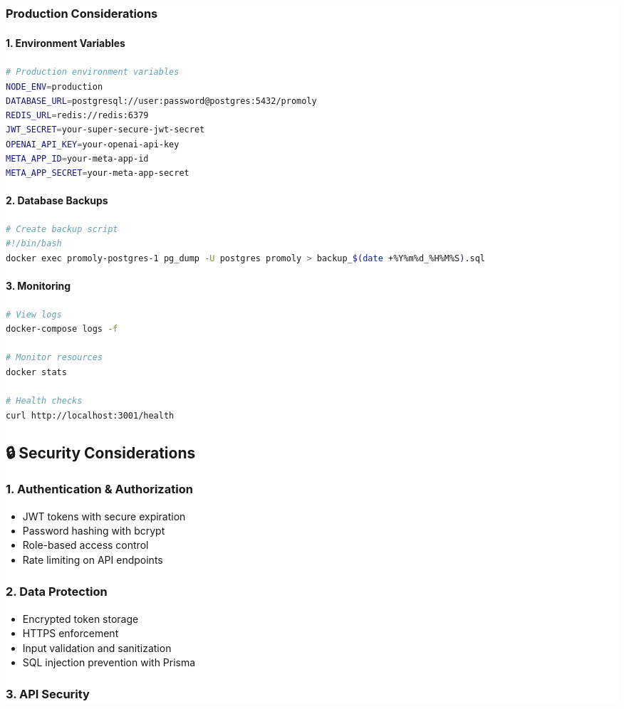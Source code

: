 ### Production Considerations

#### 1. Environment Variables

```bash
# Production environment variables
NODE_ENV=production
DATABASE_URL=postgresql://user:password@postgres:5432/promoly
REDIS_URL=redis://redis:6379
JWT_SECRET=your-super-secure-jwt-secret
OPENAI_API_KEY=your-openai-api-key
META_APP_ID=your-meta-app-id
META_APP_SECRET=your-meta-app-secret
```

#### 2. Database Backups

```bash
# Create backup script
#!/bin/bash
docker exec promoly-postgres-1 pg_dump -U postgres promoly > backup_$(date +%Y%m%d_%H%M%S).sql
```

#### 3. Monitoring

```bash
# View logs
docker-compose logs -f

# Monitor resources
docker stats

# Health checks
curl http://localhost:3001/health
```

## 🔒 Security Considerations

### 1. Authentication & Authorization

- JWT tokens with secure expiration
- Password hashing with bcrypt
- Role-based access control
- Rate limiting on API endpoints

### 2. Data Protection

- Encrypted token storage
- HTTPS enforcement
- Input validation and sanitization
- SQL injection prevention with Prisma

### 3. API Security
